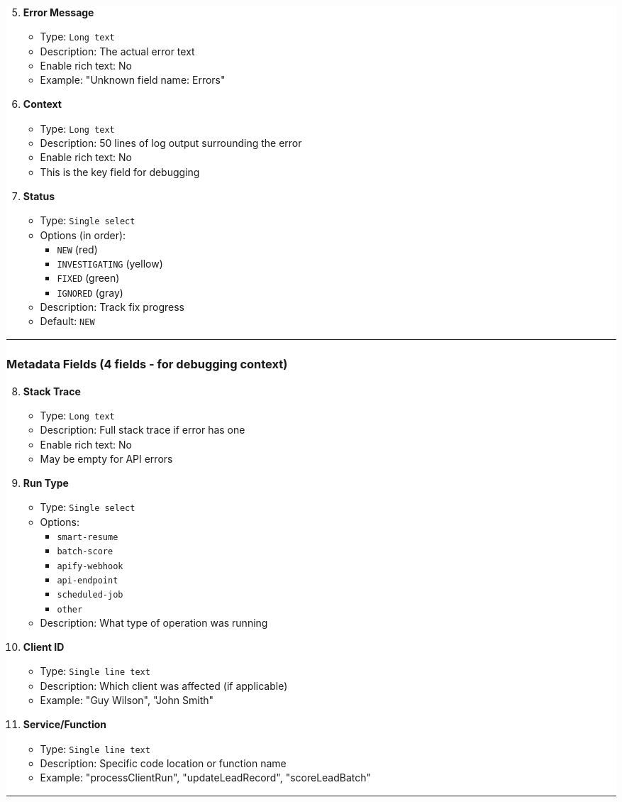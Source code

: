 5. **Error Message**
   - Type: `Long text`
   - Description: The actual error text
   - Enable rich text: No
   - Example: "Unknown field name: Errors"

6. **Context**
   - Type: `Long text`
   - Description: 50 lines of log output surrounding the error
   - Enable rich text: No
   - This is the key field for debugging

7. **Status**
   - Type: `Single select`
   - Options (in order):
     - `NEW` (red)
     - `INVESTIGATING` (yellow)
     - `FIXED` (green)
     - `IGNORED` (gray)
   - Description: Track fix progress
   - Default: `NEW`

---

### Metadata Fields (4 fields - for debugging context)

8. **Stack Trace**
   - Type: `Long text`
   - Description: Full stack trace if error has one
   - Enable rich text: No
   - May be empty for API errors

9. **Run Type**
   - Type: `Single select`
   - Options:
     - `smart-resume`
     - `batch-score`
     - `apify-webhook`
     - `api-endpoint`
     - `scheduled-job`
     - `other`
   - Description: What type of operation was running

10. **Client ID**
    - Type: `Single line text`
    - Description: Which client was affected (if applicable)
    - Example: "Guy Wilson", "John Smith"

11. **Service/Function**
    - Type: `Single line text`
    - Description: Specific code location or function name
    - Example: "processClientRun", "updateLeadRecord", "scoreLeadBatch"

---
